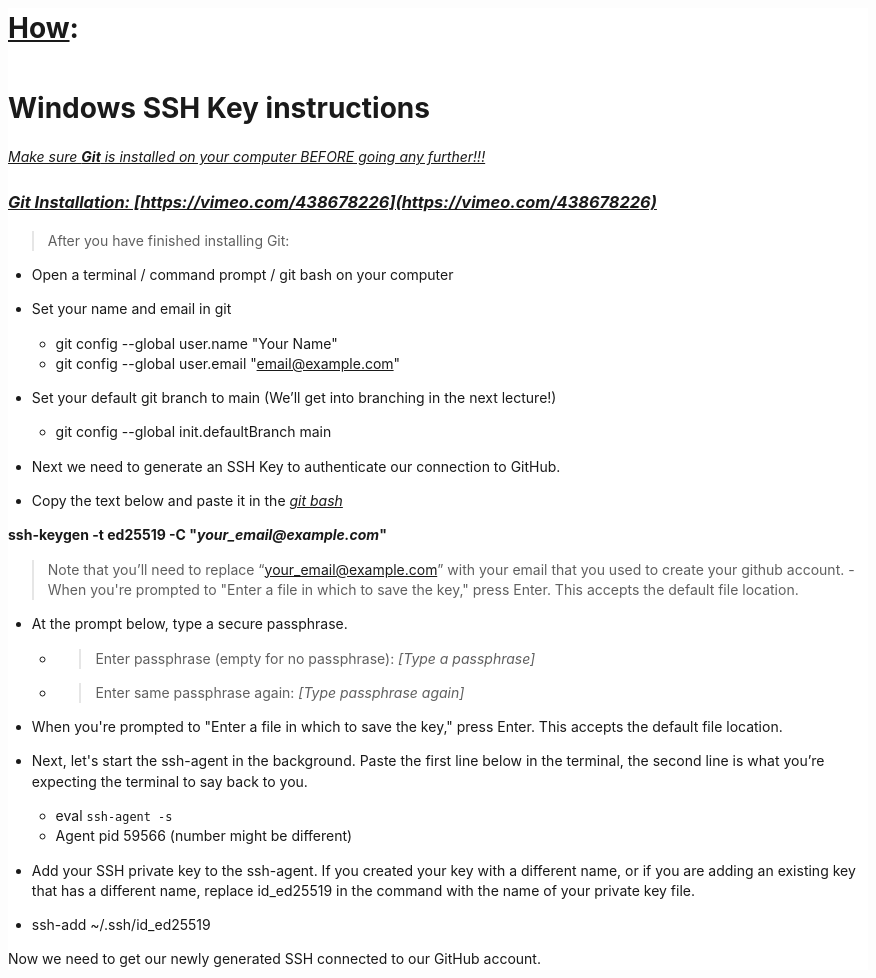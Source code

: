 # **<span style="text-decoration:underline;">How</span>:**



# Windows SSH Key instructions

_<span style="text-decoration:underline;">Make sure **Git** is installed on your computer BEFORE going any further!!!</span>_

### _<span style="text-decoration:underline;">	Git Installation: [https://vimeo.com/438678226](https://vimeo.com/438678226)</span>_



> After you have finished installing Git:
* Open a terminal / command prompt / git bash on your computer
* Set your name and email in git

    - git config --global user.name "Your Name"
    - git config --global user.email "email@example.com"

* Set your default git branch to main (We’ll get into branching in the next lecture!)

    - git config --global init.defaultBranch main

* Next we need to generate an SSH Key to authenticate our connection to GitHub.
* Copy the text below and paste it in the _<span style="text-decoration:underline;">git bash</span>_

**ssh-keygen -t ed25519 -C "_your_email@example.com_"**


> Note that you’ll need to replace “your_email@example.com” with your email that you used to create your github account. - When you're prompted to "Enter a file in which to save the key," press Enter. This accepts the default file location.
* At the prompt below, type a secure passphrase.

    - > Enter passphrase (empty for no passphrase): _[Type a passphrase]_
    - > Enter same passphrase again: _[Type passphrase again]_

* When you're prompted to "Enter a file in which to save the key," press Enter. This accepts the default file location.
* Next, let's start the ssh-agent in the background. Paste the first line below in the terminal, the second line is what you’re expecting the terminal to say back to you.

    - eval `ssh-agent -s`
    - Agent pid 59566 (number might be different)

* Add your SSH private key to the ssh-agent. If you created your key with a different name, or if you are adding an existing key that has a different name, replace id_ed25519 in the command with the name of your private key file.
* ssh-add ~/.ssh/id_ed25519

Now we need to get our newly generated SSH connected to our GitHub account.

